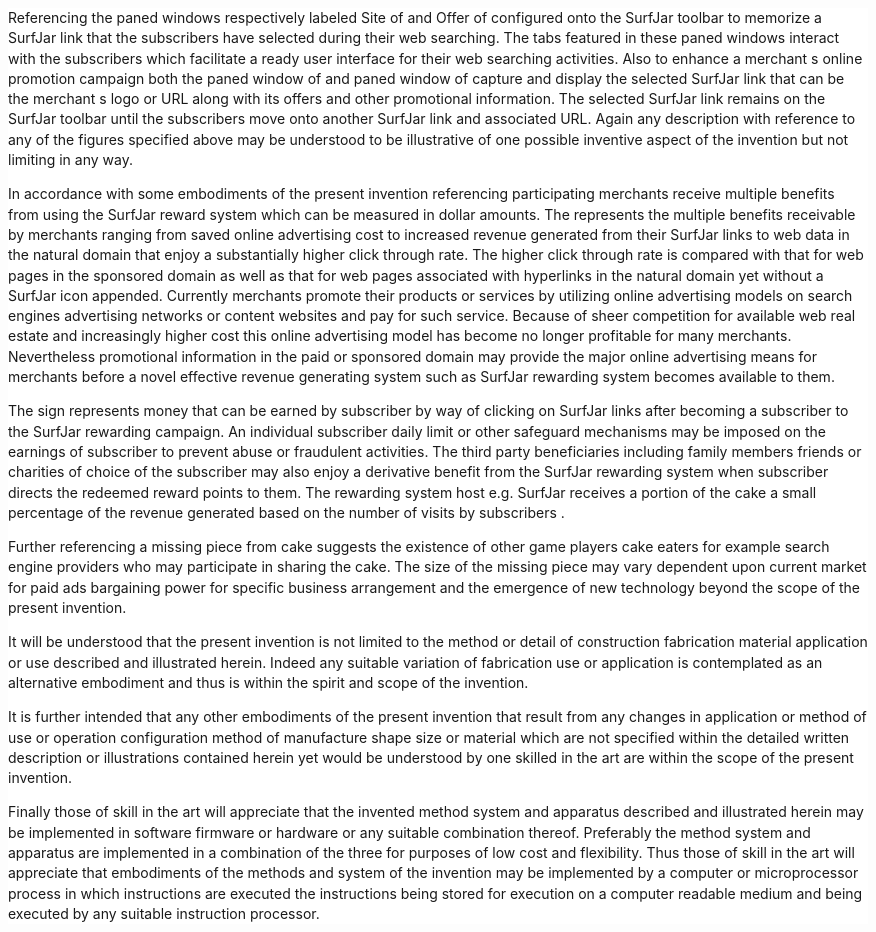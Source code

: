 Referencing the paned windows respectively labeled Site of and Offer of configured onto the SurfJar toolbar to memorize a SurfJar link that the subscribers have selected during their web searching. The tabs featured in these paned windows interact with the subscribers which facilitate a ready user interface for their web searching activities. Also to enhance a merchant s online promotion campaign both the paned window of and paned window of capture and display the selected SurfJar link that can be the merchant s logo or URL along with its offers and other promotional information. The selected SurfJar link remains on the SurfJar toolbar until the subscribers move onto another SurfJar link and associated URL. Again any description with reference to any of the figures specified above may be understood to be illustrative of one possible inventive aspect of the invention but not limiting in any way.

In accordance with some embodiments of the present invention referencing participating merchants receive multiple benefits from using the SurfJar reward system which can be measured in dollar amounts. The represents the multiple benefits receivable by merchants ranging from saved online advertising cost to increased revenue generated from their SurfJar links to web data in the natural domain that enjoy a substantially higher click through rate. The higher click through rate is compared with that for web pages in the sponsored domain as well as that for web pages associated with hyperlinks in the natural domain yet without a SurfJar icon appended. Currently merchants promote their products or services by utilizing online advertising models on search engines advertising networks or content websites and pay for such service. Because of sheer competition for available web real estate and increasingly higher cost this online advertising model has become no longer profitable for many merchants. Nevertheless promotional information in the paid or sponsored domain may provide the major online advertising means for merchants before a novel effective revenue generating system such as SurfJar rewarding system becomes available to them.

The sign represents money that can be earned by subscriber by way of clicking on SurfJar links after becoming a subscriber to the SurfJar rewarding campaign. An individual subscriber daily limit or other safeguard mechanisms may be imposed on the earnings of subscriber to prevent abuse or fraudulent activities. The third party beneficiaries including family members friends or charities of choice of the subscriber may also enjoy a derivative benefit from the SurfJar rewarding system when subscriber directs the redeemed reward points to them. The rewarding system host e.g. SurfJar receives a portion of the cake a small percentage of the revenue generated based on the number of visits by subscribers .

Further referencing a missing piece from cake suggests the existence of other game players cake eaters for example search engine providers who may participate in sharing the cake. The size of the missing piece may vary dependent upon current market for paid ads bargaining power for specific business arrangement and the emergence of new technology beyond the scope of the present invention.

It will be understood that the present invention is not limited to the method or detail of construction fabrication material application or use described and illustrated herein. Indeed any suitable variation of fabrication use or application is contemplated as an alternative embodiment and thus is within the spirit and scope of the invention.

It is further intended that any other embodiments of the present invention that result from any changes in application or method of use or operation configuration method of manufacture shape size or material which are not specified within the detailed written description or illustrations contained herein yet would be understood by one skilled in the art are within the scope of the present invention.

Finally those of skill in the art will appreciate that the invented method system and apparatus described and illustrated herein may be implemented in software firmware or hardware or any suitable combination thereof. Preferably the method system and apparatus are implemented in a combination of the three for purposes of low cost and flexibility. Thus those of skill in the art will appreciate that embodiments of the methods and system of the invention may be implemented by a computer or microprocessor process in which instructions are executed the instructions being stored for execution on a computer readable medium and being executed by any suitable instruction processor.
